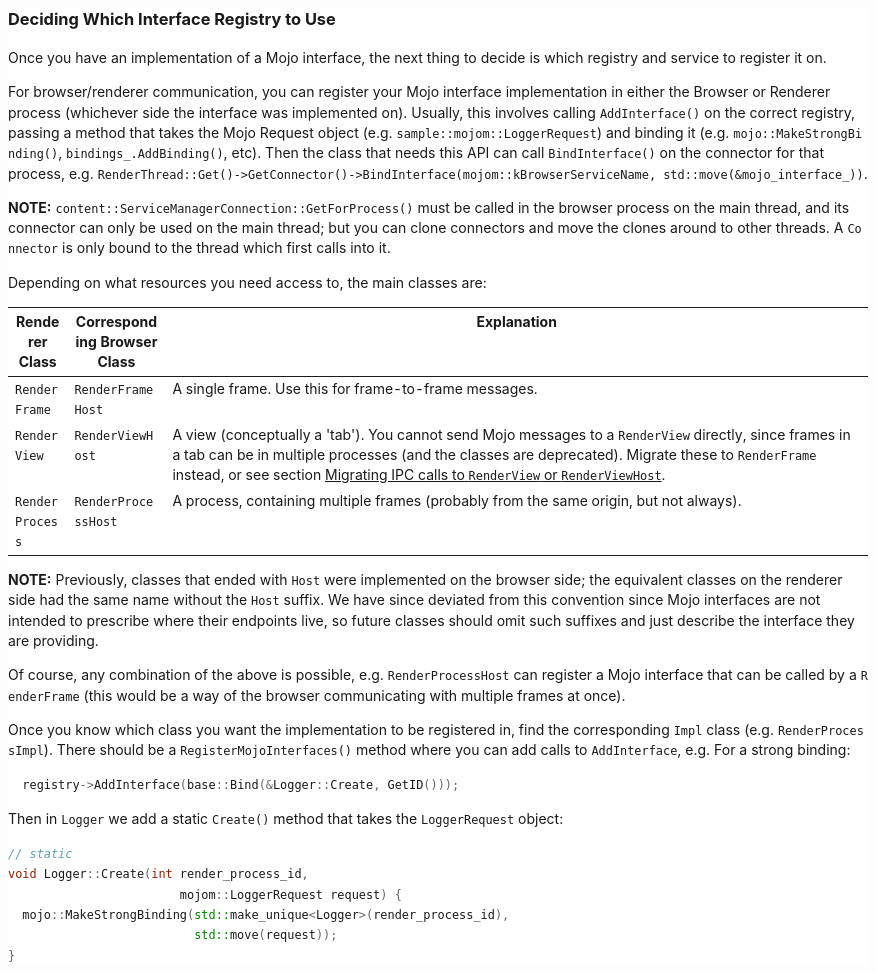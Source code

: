 ### Deciding Which Interface Registry to Use

Once you have an implementation of a Mojo interface, the next thing to decide is
which registry and service to register it on.

For browser/renderer communication, you can register your Mojo interface
implementation in either the Browser or Renderer process (whichever side the
interface was implemented on). Usually, this involves calling `AddInterface()`
on the correct registry, passing a method that takes the Mojo Request object
(e.g. `sample::mojom::LoggerRequest`) and binding it (e.g.
`mojo::MakeStrongBinding()`, `bindings_.AddBinding()`, etc). Then the class that
needs this API can call `BindInterface()` on the connector for that process,
e.g.
`RenderThread::Get()->GetConnector()->BindInterface(mojom::kBrowserServiceName, std::move(&mojo_interface_))`.

**NOTE:** `content::ServiceManagerConnection::GetForProcess()` must be called in
the browser process on the main thread, and its connector can only be used on
the main thread; but you can clone connectors and move the clones around to
other threads. A `Connector` is only bound to the thread which first calls into
it.

Depending on what resources you need access to, the main classes are:

| Renderer Class  | Corresponding Browser Class |  Explanation                                                                                                       |
|-----------------|-----------------------------|--------------------------------------------------------------------------------------------------------------------|
| `RenderFrame`   | `RenderFrameHost`           |  A single frame. Use this for frame-to-frame messages.                                                             |
| `RenderView`    | `RenderViewHost`            | A view (conceptually a 'tab'). You cannot send Mojo messages to a `RenderView` directly, since frames in a tab can be in multiple processes (and the classes are deprecated). Migrate these to `RenderFrame` instead, or see section [Migrating IPC calls to `RenderView` or `RenderViewHost`](#UMigrating-IPC-calls-to-RenderView-or-RenderViewHost).  |
| `RenderProcess` | `RenderProcessHost`         | A process, containing multiple frames (probably from the same origin, but not always).                             |

**NOTE:** Previously, classes that ended with `Host` were implemented on the
browser side; the equivalent classes on the renderer side had the same name
without the `Host` suffix. We have since deviated from this convention since
Mojo interfaces are not intended to prescribe where their endpoints live, so
future classes should omit such suffixes and just describe the interface they
are providing.

Of course, any combination of the above is possible, e.g. `RenderProcessHost`
can register a Mojo interface that can be called by a `RenderFrame` (this would
be a way of the browser communicating with multiple frames at once).

Once you know which class you want the implementation to be registered in, find
the corresponding `Impl` class (e.g. `RenderProcessImpl`). There should be a
`RegisterMojoInterfaces()` method where you can add calls to `AddInterface`,
e.g. For a strong binding:

```cpp
  registry->AddInterface(base::Bind(&Logger::Create, GetID()));
```

Then in `Logger` we add a static `Create()` method that takes the
`LoggerRequest` object:

```cpp
// static
void Logger::Create(int render_process_id,
                        mojom::LoggerRequest request) {
  mojo::MakeStrongBinding(std::make_unique<Logger>(render_process_id),
                          std::move(request));
}
```
